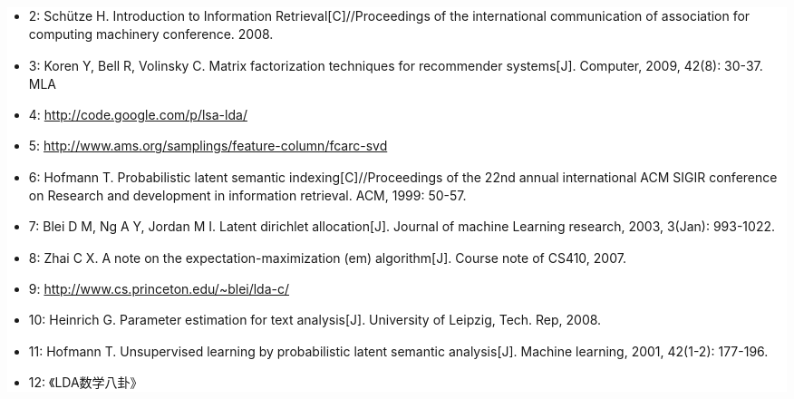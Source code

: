 * 2: Schütze H. Introduction to Information Retrieval[C]//Proceedings of the international communication of association for computing machinery conference. 2008.

* 3: Koren Y, Bell R, Volinsky C. Matrix factorization techniques for recommender systems[J]. Computer, 2009, 42(8): 30-37.
MLA

* 4: http://code.google.com/p/lsa-lda/

* 5: http://www.ams.org/samplings/feature-column/fcarc-svd

* 6: Hofmann T. Probabilistic latent semantic indexing[C]//Proceedings of the 22nd annual international ACM SIGIR conference on Research and development in information retrieval. ACM, 1999: 50-57.

* 7: Blei D M, Ng A Y, Jordan M I. Latent dirichlet allocation[J]. Journal of machine Learning research, 2003, 3(Jan): 993-1022.

* 8: Zhai C X. A note on the expectation-maximization (em) algorithm[J]. Course note of CS410, 2007.

* 9: http://www.cs.princeton.edu/~blei/lda-c/

* 10: Heinrich G. Parameter estimation for text analysis[J]. University of Leipzig, Tech. Rep, 2008.

* 11: Hofmann T. Unsupervised learning by probabilistic latent semantic analysis[J]. Machine learning, 2001, 42(1-2): 177-196.

* 12: 《LDA数学八卦》



